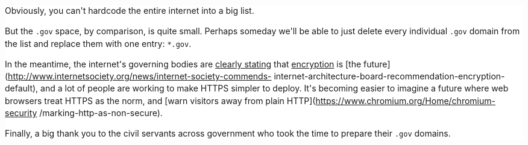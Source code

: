 Obviously, you can't hardcode the entire internet into a big list.

But the `.gov` space, by comparison, is quite small. Perhaps someday we'll be
able to just delete every individual `.gov` domain from the list and replace
them with one entry: `*.gov`.

In the meantime, the internet's governing bodies are [clearly
stating](https://w3ctag.github.io/web-https/) that
[encryption](https://datatracker.ietf.org/doc/rfc7258/) is [the
future](http://www.internetsociety.org/news/internet-society-commends-
internet-architecture-board-recommendation-encryption-default), and a lot of
people are working to make HTTPS simpler to deploy. It's becoming easier to
imagine a future where web browsers treat HTTPS as the norm, and [warn
visitors away from plain HTTP](https://www.chromium.org/Home/chromium-security
/marking-http-as-non-secure).

Finally, a big thank you to the civil servants across government who took the
time to prepare their `.gov` domains.
